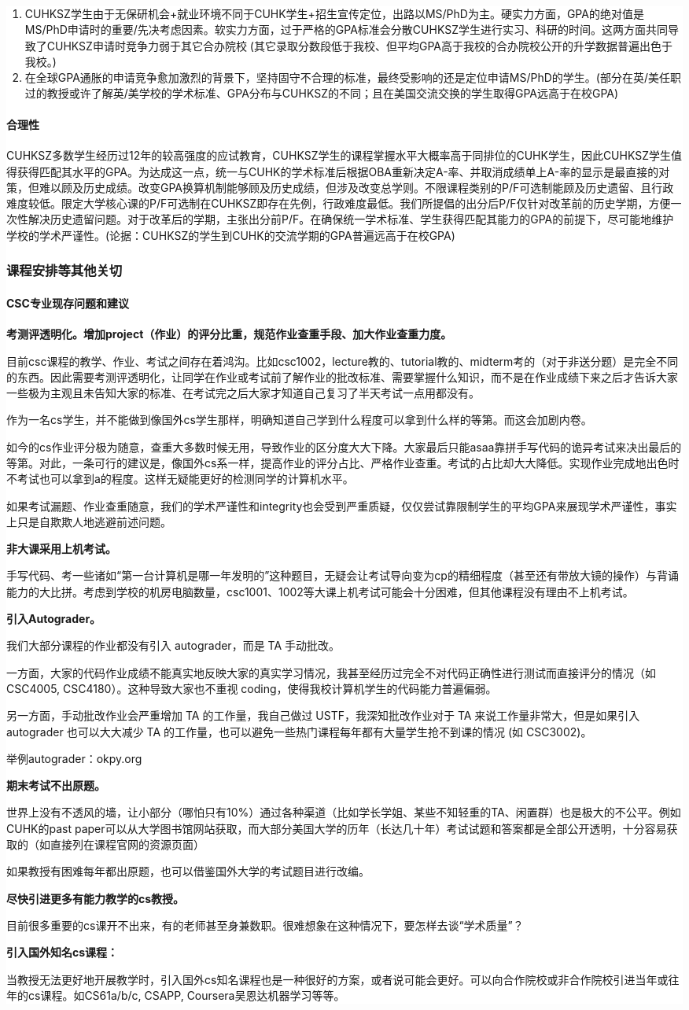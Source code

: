1. CUHKSZ学生由于无保研机会+就业环境不同于CUHK学生+招生宣传定位，出路以MS/PhD为主。硬实力方面，GPA的绝对值是MS/PhD申请时的重要/先决考虑因素。软实力方面，过于严格的GPA标准会分散CUHKSZ学生进行实习、科研的时间。这两方面共同导致了CUHKSZ申请时竞争力弱于其它合办院校 (其它录取分数段低于我校、但平均GPA高于我校的合办院校公开的升学数据普遍出色于我校。)
2. 在全球GPA通胀的申请竞争愈加激烈的背景下，坚持固守不合理的标准，最终受影响的还是定位申请MS/PhD的学生。(部分在英/美任职过的教授或许了解英/美学校的学术标准、GPA分布与CUHKSZ的不同；且在美国交流交换的学生取得GPA远高于在校GPA)

#### 合理性

CUHKSZ多数学生经历过12年的较高强度的应试教育，CUHKSZ学生的课程掌握水平大概率高于同排位的CUHK学生，因此CUHKSZ学生值得获得匹配其水平的GPA。为达成这一点，统一与CUHK的学术标准后根据OBA重新决定A-率、并取消成绩单上A-率的显示是最直接的对策，但难以顾及历史成绩。改变GPA换算机制能够顾及历史成绩，但涉及改变总学则。不限课程类别的P/F可选制能顾及历史遗留、且行政难度较低。限定大学核心课的P/F可选制在CUHKSZ即存在先例，行政难度最低。我们所提倡的出分后P/F仅针对改革前的历史学期，方便一次性解决历史遗留问题。对于改革后的学期，主张出分前P/F。在确保统一学术标准、学生获得匹配其能力的GPA的前提下，尽可能地维护学校的学术严谨性。(论据：CUHKSZ的学生到CUHK的交流学期的GPA普遍远高于在校GPA)

### 课程安排等其他关切

#### CSC专业现存问题和建议

**考测评透明化。增加project（作业）的评分比重，规范作业查重手段、加大作业查重力度。**

目前csc课程的教学、作业、考试之间存在着鸿沟。比如csc1002，lecture教的、tutorial教的、midterm考的（对于非送分题）是完全不同的东西。因此需要考测评透明化，让同学在作业或考试前了解作业的批改标准、需要掌握什么知识，而不是在作业成绩下来之后才告诉大家一些极为主观且未告知大家的标准、在考试完之后大家才知道自己复习了半天考试一点用都没有。

作为一名cs学生，并不能做到像国外cs学生那样，明确知道自己学到什么程度可以拿到什么样的等第。而这会加剧内卷。

如今的cs作业评分极为随意，查重大多数时候无用，导致作业的区分度大大下降。大家最后只能asaa靠拼手写代码的诡异考试来决出最后的等第。对此，一条可行的建议是，像国外cs系一样，提高作业的评分占比、严格作业查重。考试的占比却大大降低。实现作业完成地出色时不考试也可以拿到a的程度。这样无疑能更好的检测同学的计算机水平。

如果考试漏题、作业查重随意，我们的学术严谨性和integrity也会受到严重质疑，仅仅尝试靠限制学生的平均GPA来展现学术严谨性，事实上只是自欺欺人地逃避前述问题。

**非大课采用上机考试。**

手写代码、考一些诸如“第一台计算机是哪一年发明的”这种题目，无疑会让考试导向变为cp的精细程度（甚至还有带放大镜的操作）与背诵能力的大比拼。考虑到学校的机房电脑数量，csc1001、1002等大课上机考试可能会十分困难，但其他课程没有理由不上机考试。

**引入Autograder。**

我们大部分课程的作业都没有引入 autograder，而是 TA 手动批改。

一方面，大家的代码作业成绩不能真实地反映大家的真实学习情况，我甚至经历过完全不对代码正确性进行测试而直接评分的情况（如 CSC4005, CSC4180）。这种导致大家也不重视 coding，使得我校计算机学生的代码能力普遍偏弱。

另一方面，手动批改作业会严重增加 TA 的工作量，我自己做过 USTF，我深知批改作业对于 TA 来说工作量非常大，但是如果引入 autograder 也可以大大减少 TA 的工作量，也可以避免一些热门课程每年都有大量学生抢不到课的情况 (如 CSC3002)。

举例autograder：okpy.org

**期末考试不出原题。**

世界上没有不透风的墙，让小部分（哪怕只有10%）通过各种渠道（比如学长学姐、某些不知轻重的TA、闲置群）也是极大的不公平。例如CUHK的past paper可以从大学图书馆网站获取，而大部分美国大学的历年（长达几十年）考试试题和答案都是全部公开透明，十分容易获取的（如直接列在课程官网的资源页面）

如果教授有困难每年都出原题，也可以借鉴国外大学的考试题目进行改编。

**尽快引进更多有能力教学的cs教授。**

目前很多重要的cs课开不出来，有的老师甚至身兼数职。很难想象在这种情况下，要怎样去谈“学术质量”？

**引入国外知名cs课程：**

当教授无法更好地开展教学时，引入国外cs知名课程也是一种很好的方案，或者说可能会更好。可以向合作院校或非合作院校引进当年或往年的cs课程。如CS61a/b/c, CSAPP, Coursera吴恩达机器学习等等。
